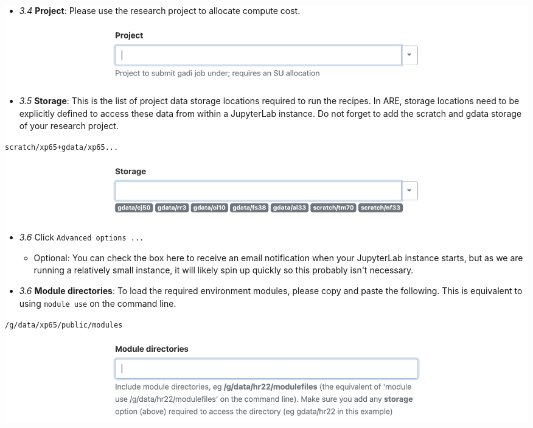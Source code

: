 - *3.4* **Project**: Please use the research project to allocate compute cost.

<p align="center"><img src="assets_ARE/project.png" alt="drawing" width="60%"/></p>

- *3.5* **Storage**: This is the list of project data storage locations required to run the recipes. In ARE, storage locations need to be explicitly defined to access these data from within a JupyterLab instance. Do not forget to add the scratch and gdata storage of your research project.
```
scratch/xp65+gdata/xp65...
```

<p align="center"><img src="assets_ARE/storage.png" alt="drawing" width="60%"/></p>

- *3.6* Click `Advanced options ...`
  * Optional: You can check the box here to receive an email notification when your JupyterLab instance starts, but as we are running a relatively small instance, it will likely spin up quickly so this probably isn't necessary.</p>

- *3.6* **Module directories**: To load the required environment modules, please copy and paste the following. This is equivalent to using `module use` on the command line.
```
/g/data/xp65/public/modules
```

<p align="center"><img src="assets_ARE/module_directories.png" alt="drawing" width="60%"/></p>
